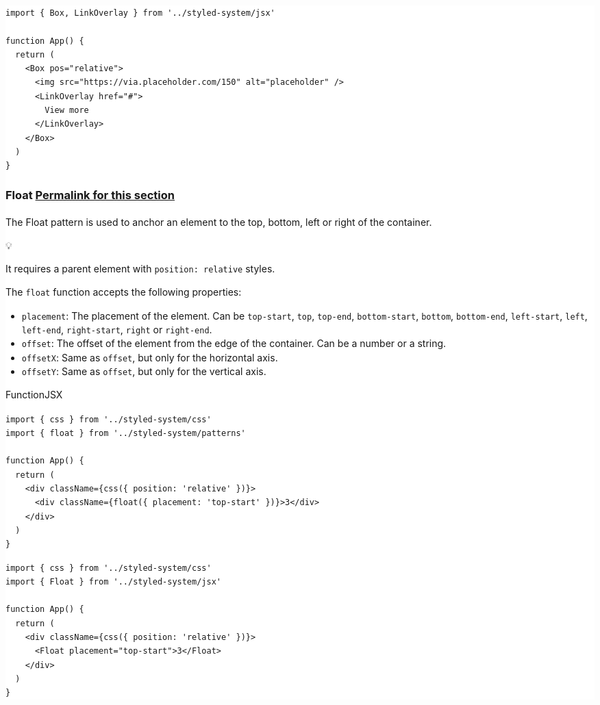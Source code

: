 ```bd-w_1px bd-c_rgba(0,_0,_0,_0.04) dark:bd-c_rgba(255,_255,_255,_0.1) bg_rgba(0,_0,_0,_0.03) dark:bg_rgba(255,_255,_255,_0.1) ov-wrap_break-word ff_mono bdr_md py_0.5 px_0.25em fs_0.9em
import { Box, LinkOverlay } from '../styled-system/jsx'

function App() {
  return (
    <Box pos="relative">
      <img src="https://via.placeholder.com/150" alt="placeholder" />
      <LinkOverlay href="#">
        View more
      </LinkOverlay>
    </Box>
  )
}
```

### Float [Permalink for this section](https://panda-css.com/docs/concepts/patterns#float)

The Float pattern is used to anchor an element to the top, bottom, left or right of the container.

💡

It requires a parent element with `position: relative` styles.

The `float` function accepts the following properties:

- `placement`: The placement of the element. Can be `top-start`, `top`, `top-end`, `bottom-start`, `bottom`,
  `bottom-end`, `left-start`, `left`, `left-end`, `right-start`, `right` or `right-end`.
- `offset`: The offset of the element from the edge of the container. Can be a number or a string.
- `offsetX`: Same as `offset`, but only for the horizontal axis.
- `offsetY`: Same as `offset`, but only for the vertical axis.

FunctionJSX

```bd-w_1px bd-c_rgba(0,_0,_0,_0.04) dark:bd-c_rgba(255,_255,_255,_0.1) bg_rgba(0,_0,_0,_0.03) dark:bg_rgba(255,_255,_255,_0.1) ov-wrap_break-word ff_mono bdr_md py_0.5 px_0.25em fs_0.9em
import { css } from '../styled-system/css'
import { float } from '../styled-system/patterns'

function App() {
  return (
    <div className={css({ position: 'relative' })}>
      <div className={float({ placement: 'top-start' })}>3</div>
    </div>
  )
}
```

```bd-w_1px bd-c_rgba(0,_0,_0,_0.04) dark:bd-c_rgba(255,_255,_255,_0.1) bg_rgba(0,_0,_0,_0.03) dark:bg_rgba(255,_255,_255,_0.1) ov-wrap_break-word ff_mono bdr_md py_0.5 px_0.25em fs_0.9em
import { css } from '../styled-system/css'
import { Float } from '../styled-system/jsx'

function App() {
  return (
    <div className={css({ position: 'relative' })}>
      <Float placement="top-start">3</Float>
    </div>
  )
}
```

